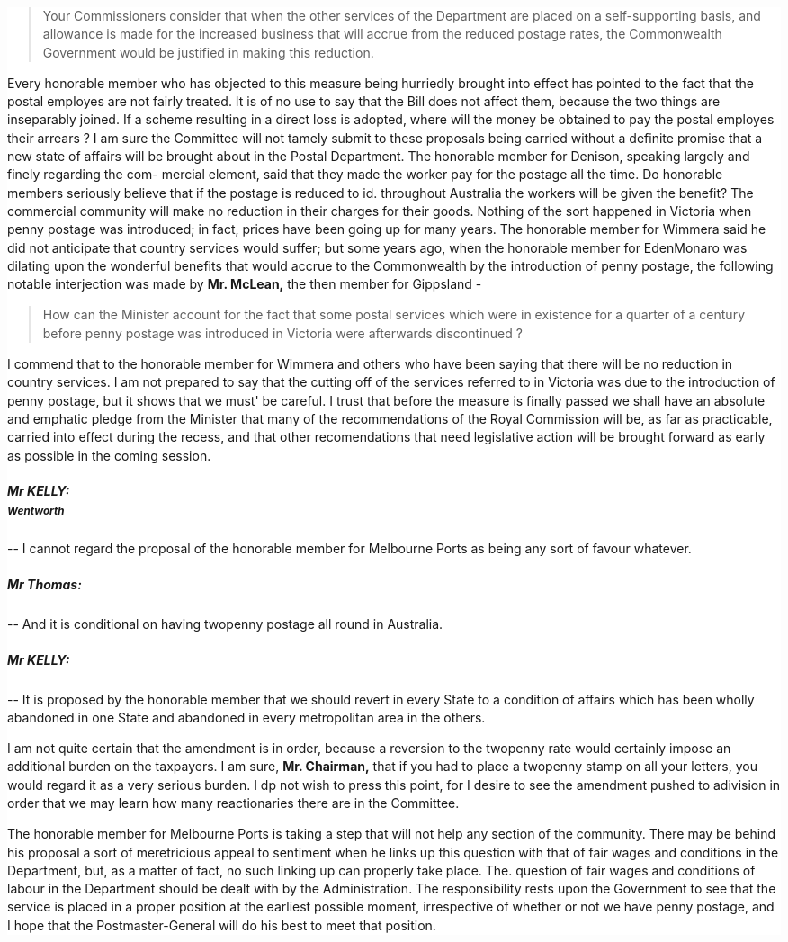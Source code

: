   >Your Commissioners consider that when the other services of the Department are placed on a self-supporting basis, and allowance is made for the increased business that will accrue from the reduced postage rates, the Commonwealth Government would be justified in making this reduction. 

Every honorable member who has objected to this measure being hurriedly brought into effect has pointed to the fact that the postal employes are not fairly treated. It is of no use to say that the Bill does not affect them, because the two things are inseparably joined. If a scheme resulting in a direct loss is adopted, where will the money be obtained to pay the postal employes their arrears ? I am sure the Committee will not tamely submit to these proposals being carried without a definite promise that a new state of affairs will be brought about in the Postal Department. The honorable member for Denison, speaking largely and finely regarding the com- mercial element, said that they made the worker pay for the postage all the time. Do honorable members seriously believe that if the postage is reduced to id. throughout Australia the workers will be given the benefit? The commercial community will make no reduction in their charges for their goods. Nothing of the sort happened in Victoria when penny postage was introduced; in fact, prices have been going up for many years. The honorable member for Wimmera said he did not anticipate that country services would suffer; but some years ago, when the honorable member for EdenMonaro was dilating upon the wonderful benefits that would accrue to the Commonwealth by the introduction of penny postage, the following notable interjection was made by  **Mr. McLean,**  the then member for Gippsland - 

  >How can the Minister account for the fact that some postal services which were in existence for a quarter of a century before penny postage was introduced in Victoria were afterwards discontinued ? 

I commend that to the honorable member for Wimmera and others who have been saying that there will be no reduction in country services. I am not prepared to say that the cutting off of the services referred to in Victoria was due to the introduction of penny postage, but it shows that we must' be careful. I trust that before the measure is finally passed we shall have an absolute and emphatic pledge from the Minister that many of the recommendations of the Royal Commission will be, as far as practicable, carried into effect during the recess, and that other recomendations that need legislative action will be brought forward as early as possible in the coming session. 

##### Mr KELLY:<br><small class="text-muted">Wentworth</small>

-- I cannot regard the proposal of the honorable member for Melbourne Ports as being any sort of favour whatever. 

##### Mr Thomas:

--  And it is conditional on having twopenny postage all round in Australia. 

##### Mr KELLY:

-- It is proposed by the honorable member that we should revert in every State to a condition of affairs which has been wholly abandoned in one State and abandoned in every metropolitan area in the others. 

I am not quite certain that the amendment is in order, because a reversion to the twopenny rate would certainly impose an additional burden on the taxpayers. I am sure,  **Mr. Chairman,**  that if you had to place a twopenny stamp on all your letters, you would regard it as a very serious burden. I dp not wish to press this point, for I desire to see the amendment pushed to adivision in order that we may learn how many reactionaries there are in the Committee. 

The honorable member for Melbourne Ports is taking a step that will not help any section of the community. There may be behind his proposal a sort of meretricious appeal to sentiment when he links up this question with that of fair wages and conditions in the Department, but, as a matter of fact, no such linking up can properly take place. The. question of fair wages and conditions of labour in the Department should be dealt with by the Administration. The responsibility rests upon the Government to see that the service is placed in a proper position at the earliest possible moment, irrespective of whether or not we have penny postage, and I hope that the Postmaster-General will do his best to meet that position. 
